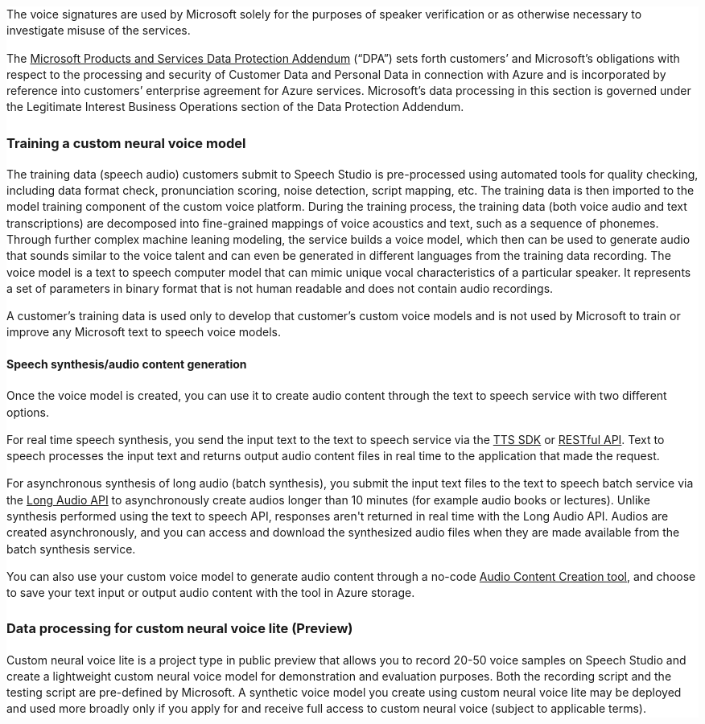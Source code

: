 The voice signatures are used by Microsoft solely for the purposes of speaker verification or as otherwise necessary to investigate misuse of the services. 

The [Microsoft Products and Services Data Protection Addendum](https://aka.ms/dpa) (“DPA”) sets forth customers’ and Microsoft’s obligations with respect to the processing and security of Customer Data and Personal Data in connection with Azure and is incorporated by reference into customers’ enterprise agreement for Azure services. Microsoft’s data processing in this section is governed under the Legitimate Interest Business Operations section of the Data Protection Addendum.

### Training a custom neural voice model

The training data (speech audio) customers submit to Speech Studio is pre-processed using automated tools for quality checking, including data format check, pronunciation scoring, noise detection, script mapping, etc. The training data is then imported to the model training component of the custom voice platform. During the training process, the training data (both voice audio and text transcriptions) are decomposed into fine-grained mappings of voice acoustics and text, such as a sequence of phonemes. Through further complex machine leaning modeling, the service builds a voice model, which then can be used to generate audio that sounds similar to the voice talent and can even be generated in different languages from the training data recording. The voice model is a text to speech computer model that can mimic unique vocal characteristics of a particular speaker. It represents a set of parameters in binary format that is not human readable and does not contain audio recordings.

A customer’s training data is used only to develop that customer’s custom voice models and is not used by Microsoft to train or improve any Microsoft text to speech voice models.

#### Speech synthesis/audio content generation

Once the voice model is created, you can use it to create audio content through the text to speech service with two different options.

For real time speech synthesis, you send the input text to the text to speech service via the [TTS SDK](/azure/ai-services/speech-service/get-started-text-to-speech?tabs=script%2Cwindowsinstall&pivots=programming-language-csharp) or [RESTful API](/azure/ai-services/speech-service/rest-text-to-speech). Text to speech processes the input text and returns output audio content files in real time to the application that made the request.

For asynchronous synthesis of long audio (batch synthesis), you submit the input text files to the text to speech batch service via the [Long Audio API](/azure/ai-services/speech-service/batch-synthesis) to asynchronously create audios longer than 10 minutes (for example audio books or lectures). Unlike synthesis performed using the text to speech API, responses aren't returned in real time with the Long Audio API. Audios are created asynchronously, and you can access and download the synthesized audio files when they are made available from the batch synthesis service.

You can also use your custom voice model to generate audio content through a no-code [Audio Content Creation tool](https://speech.microsoft.com/audiocontentcreation), and choose to save your text input or output audio content with the tool in Azure storage.

### Data processing for custom neural voice lite (Preview)

Custom neural voice lite is a project type in public preview that allows you to record 20-50 voice samples on Speech Studio and create a lightweight custom neural voice model for demonstration and evaluation purposes. Both the recording script and the testing script are pre-defined by Microsoft. A synthetic voice model you create using custom neural voice lite may be deployed and used more broadly only if you apply for and receive full access to custom neural voice (subject to applicable terms).
